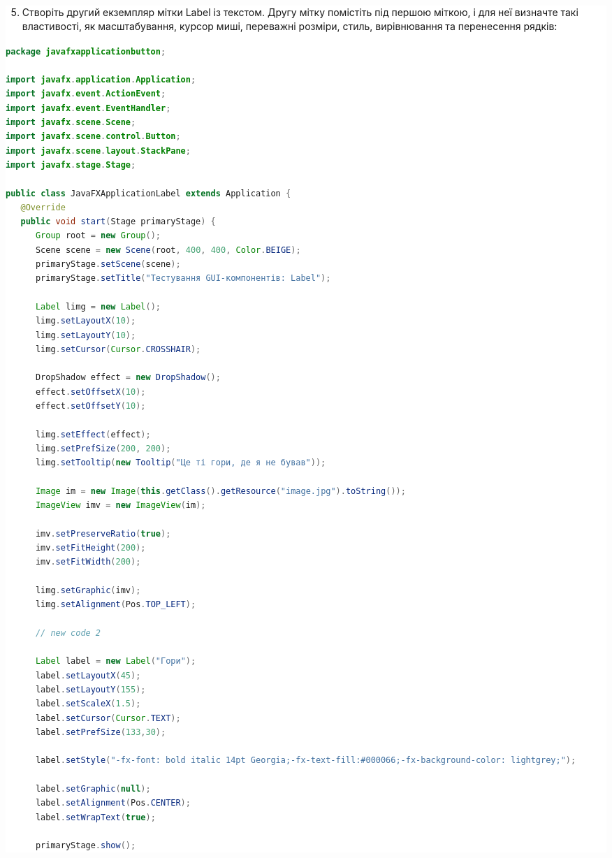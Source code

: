5. Створіть другий екземпляр мітки Label із текстом. Другу мітку помістіть під першою міткою, і для неї визначте такі
   властивості, як масштабування, курсор миші, переважні розміри, стиль, вирівнювання та перенесення рядків:

```java
package javafxapplicationbutton;

import javafx.application.Application;
import javafx.event.ActionEvent;
import javafx.event.EventHandler;
import javafx.scene.Scene;
import javafx.scene.control.Button;
import javafx.scene.layout.StackPane;
import javafx.stage.Stage;

public class JavaFXApplicationLabel extends Application {
   @Override
   public void start(Stage primaryStage) {
      Group root = new Group();
      Scene scene = new Scene(root, 400, 400, Color.BEIGE);
      primaryStage.setScene(scene);
      primaryStage.setTitle("Тестування GUI-компонентів: Label");

      Label limg = new Label();
      limg.setLayoutX(10);
      limg.setLayoutY(10);
      limg.setCursor(Cursor.CROSSHAIR);
      
      DropShadow effect = new DropShadow();
      effect.setOffsetX(10);
      effect.setOffsetY(10);
      
      limg.setEffect(effect);
      limg.setPrefSize(200, 200);
      limg.setTooltip(new Tooltip("Це ті гори, де я не бував"));
      
      Image im = new Image(this.getClass().getResource("image.jpg").toString());
      ImageView imv = new ImageView(im);
      
      imv.setPreserveRatio(true);
      imv.setFitHeight(200);
      imv.setFitWidth(200);
      
      limg.setGraphic(imv);
      limg.setAlignment(Pos.TOP_LEFT);
      
      // new code 2

      Label label = new Label("Гори");
      label.setLayoutX(45);
      label.setLayoutY(155);
      label.setScaleX(1.5);
      label.setCursor(Cursor.TEXT);
      label.setPrefSize(133,30);

      label.setStyle("-fx-font: bold italic 14pt Georgia;-fx-text-fill:#000066;-fx-background-color: lightgrey;");

      label.setGraphic(null);
      label.setAlignment(Pos.CENTER);
      label.setWrapText(true);
      
      primaryStage.show();
```